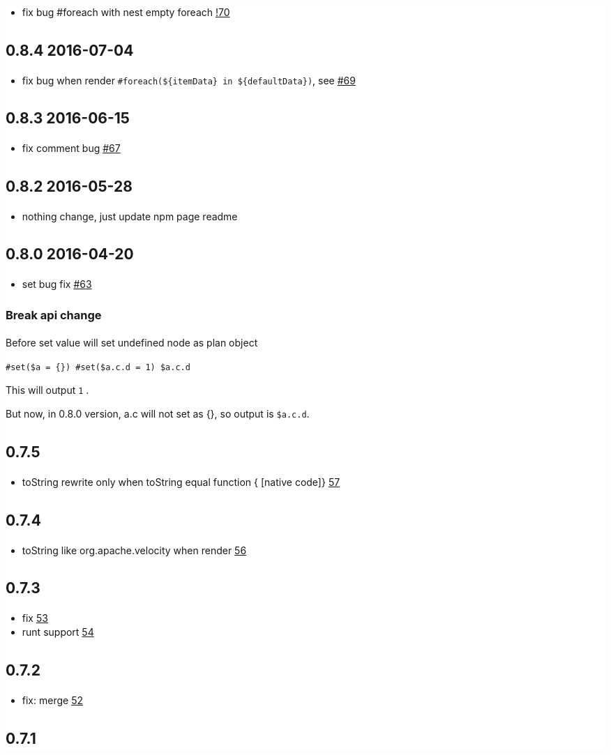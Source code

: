 - fix bug #foreach with nest empty foreach [!70](https://github.com/shepherdwind/velocity.js/pull/70)

## 0.8.4 2016-07-04

- fix bug when render `#foreach(${itemData} in ${defaultData})`, see
  [#69](https://github.com/shepherdwind/velocity.js/issues/69#issuecomment-230152986)

## 0.8.3 2016-06-15

- fix comment bug [#67](https://github.com/shepherdwind/velocity.js/pull/67)

## 0.8.2 2016-05-28

- nothing change, just update npm page readme

## 0.8.0 2016-04-20

- set bug fix [#63](https://github.com/shepherdwind/velocity.js/issues/63)

### Break api change

Before set value will set undefined node as plan object

```
#set($a = {}) #set($a.c.d = 1) $a.c.d
```

This will output `1` .

But now, in 0.8.0 version, a.c will not set as {}, so output is `$a.c.d`.

## 0.7.5

- toString rewrite only when toString equal function { [native code]} [57](https://github.com/shepherdwind/velocity.js/pull/57)

## 0.7.4

- toString like org.apache.velocity when render [56](https://github.com/shepherdwind/velocity.js/pull/56)

## 0.7.3

- fix [53](https://github.com/shepherdwind/velocity.js/issues/52)
- runt support [54](https://github.com/shepherdwind/velocity.js/pull/54)

## 0.7.2

- fix: merge [52](https://github.com/shepherdwind/velocity.js/pull/52)

## 0.7.1
